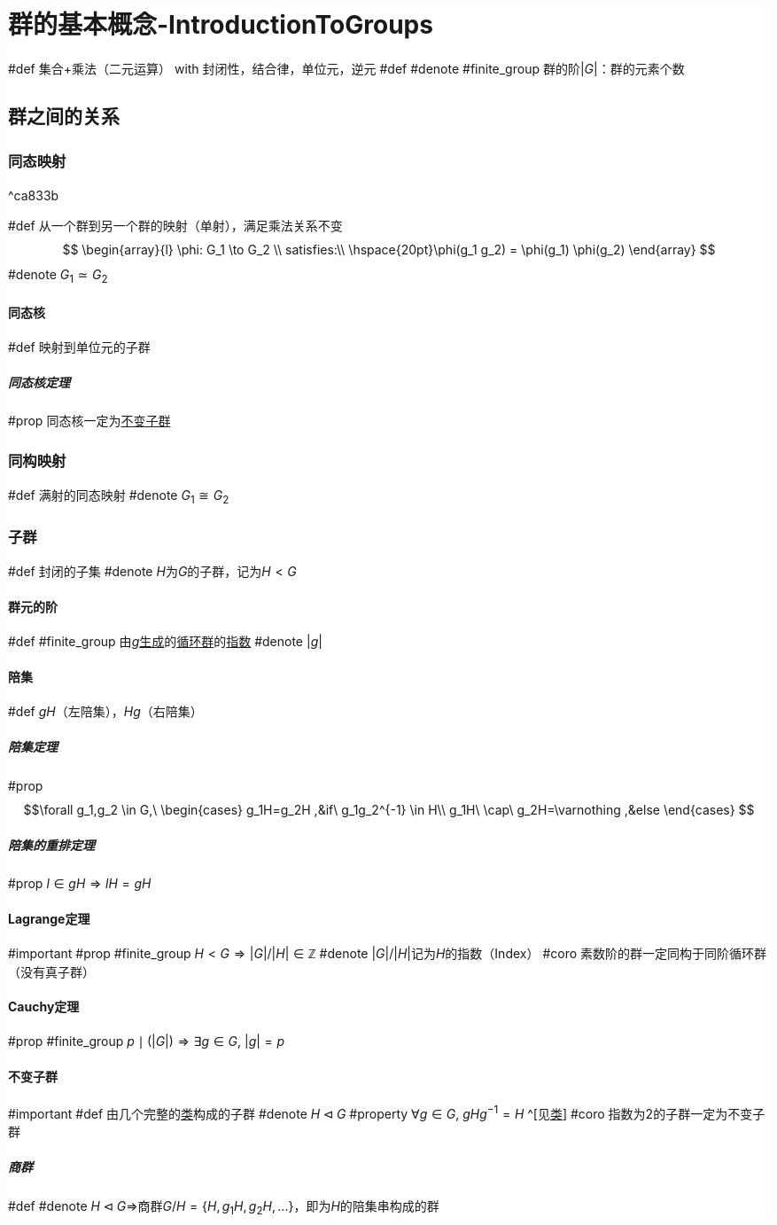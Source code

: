 # 群的基本概念-IntroductionToGroups
#def 集合+乘法（二元运算） with 封闭性，结合律，单位元，逆元
#def #denote  #finite_group 群的阶$|G|$：群的元素个数
## 群之间的关系
### 同态映射

^ca833b

#def 从一个群到另一个群的映射（单射），满足乘法关系不变
$$
\begin{array}{l}
\phi: G_1 \to G_2 \\ satisfies:\\
\hspace{20pt}\phi(g_1 g_2) = \phi(g_1) \phi(g_2)
\end{array}
$$
#denote $G_1 \simeq G_2$
#### 同态核
#def 映射到单位元的子群
##### 同态核定理
#prop 同态核一定为[不变子群](#不变子群)
### 同构映射
#def 满射的同态映射
#denote $G_1 \cong G_2$
### 子群
#def 封闭的子集
#denote $H$为$G$的子群，记为$H<G$
#### 群元的阶
#def #finite_group 由$g$[生成](#生成元)的[循环群](#循环群-C)的[指数](#Lagrange定理)
#denote $|g|$
#### 陪集
#def $gH$（左陪集），$Hg$（右陪集）
##### 陪集定理
#prop 
$$\forall g_1,g_2 \in G,\ 
\begin{cases}
g_1H=g_2H ,&if\ g_1g_2^{-1} \in H\\
g_1H\ \cap\ g_2H=\varnothing ,&else
\end{cases}
$$
##### 陪集的重排定理
#prop $l\in gH \Rightarrow lH=gH$
#### Lagrange定理
#important
#prop #finite_group $H<G\Rightarrow |G|/|H| \in \mathbb Z$
#denote $|G|/|H|$记为$H$的指数（Index）
#coro 素数阶的群一定同构于同阶循环群（没有真子群）
#### Cauchy定理
#prop #finite_group $p\mid (|G|)\Rightarrow \exists g \in G,\ |g|=p$
#### 不变子群
#important 
#def 由几个完整的[类](#类)构成的子群
#denote $H\triangleleft G$
#property $\forall g \in G,\ gHg^{-1}=H$ ^[见[类](#类)]
#coro  指数为2的子群一定为不变子群
##### 商群
#def #denote $H\triangleleft G \Rightarrow$商群$G/H=\{H,g_1H,g_2H,...\}$，即为$H$的陪集串构成的群